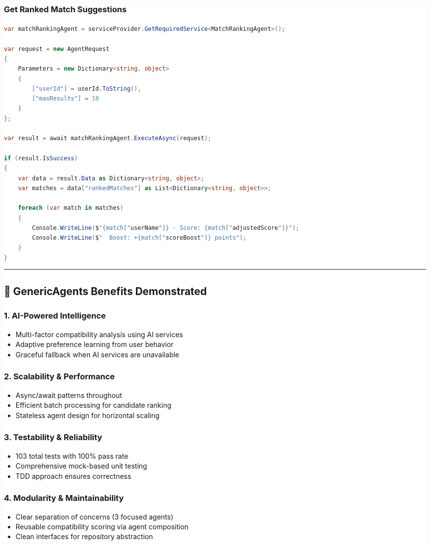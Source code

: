 ### Get Ranked Match Suggestions

```csharp
var matchRankingAgent = serviceProvider.GetRequiredService<MatchRankingAgent>();

var request = new AgentRequest
{
    Parameters = new Dictionary<string, object>
    {
        ["userId"] = userId.ToString(),
        ["maxResults"] = 10
    }
};

var result = await matchRankingAgent.ExecuteAsync(request);

if (result.IsSuccess)
{
    var data = result.Data as Dictionary<string, object>;
    var matches = data["rankedMatches"] as List<Dictionary<string, object>>;
    
    foreach (var match in matches)
    {
        Console.WriteLine($"{match["userName"]} - Score: {match["adjustedScore"]}");
        Console.WriteLine($"  Boost: +{match["scoreBoost"]} points");
    }
}
```

---

## 🎯 GenericAgents Benefits Demonstrated

### 1. **AI-Powered Intelligence**
- Multi-factor compatibility analysis using AI services
- Adaptive preference learning from user behavior
- Graceful fallback when AI services are unavailable

### 2. **Scalability & Performance**
- Async/await patterns throughout
- Efficient batch processing for candidate ranking
- Stateless agent design for horizontal scaling

### 3. **Testability & Reliability**
- 103 total tests with 100% pass rate
- Comprehensive mock-based unit testing
- TDD approach ensures correctness

### 4. **Modularity & Maintainability**
- Clear separation of concerns (3 focused agents)
- Reusable compatibility scoring via agent composition
- Clean interfaces for repository abstraction
